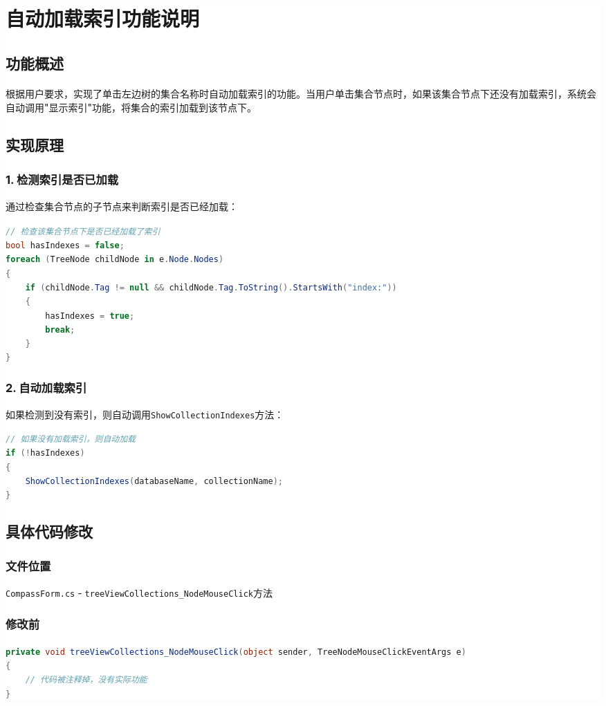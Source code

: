 # 自动加载索引功能说明

## 功能概述

根据用户要求，实现了单击左边树的集合名称时自动加载索引的功能。当用户单击集合节点时，如果该集合节点下还没有加载索引，系统会自动调用"显示索引"功能，将集合的索引加载到该节点下。

## 实现原理

### 1. 检测索引是否已加载

通过检查集合节点的子节点来判断索引是否已经加载：

```csharp
// 检查该集合节点下是否已经加载了索引
bool hasIndexes = false;
foreach (TreeNode childNode in e.Node.Nodes)
{
    if (childNode.Tag != null && childNode.Tag.ToString().StartsWith("index:"))
    {
        hasIndexes = true;
        break;
    }
}
```

### 2. 自动加载索引

如果检测到没有索引，则自动调用`ShowCollectionIndexes`方法：

```csharp
// 如果没有加载索引，则自动加载
if (!hasIndexes)
{
    ShowCollectionIndexes(databaseName, collectionName);
}
```

## 具体代码修改

### 文件位置
`CompassForm.cs` - `treeViewCollections_NodeMouseClick`方法

### 修改前
```csharp
private void treeViewCollections_NodeMouseClick(object sender, TreeNodeMouseClickEventArgs e)
{
    // 代码被注释掉，没有实际功能
}
```
